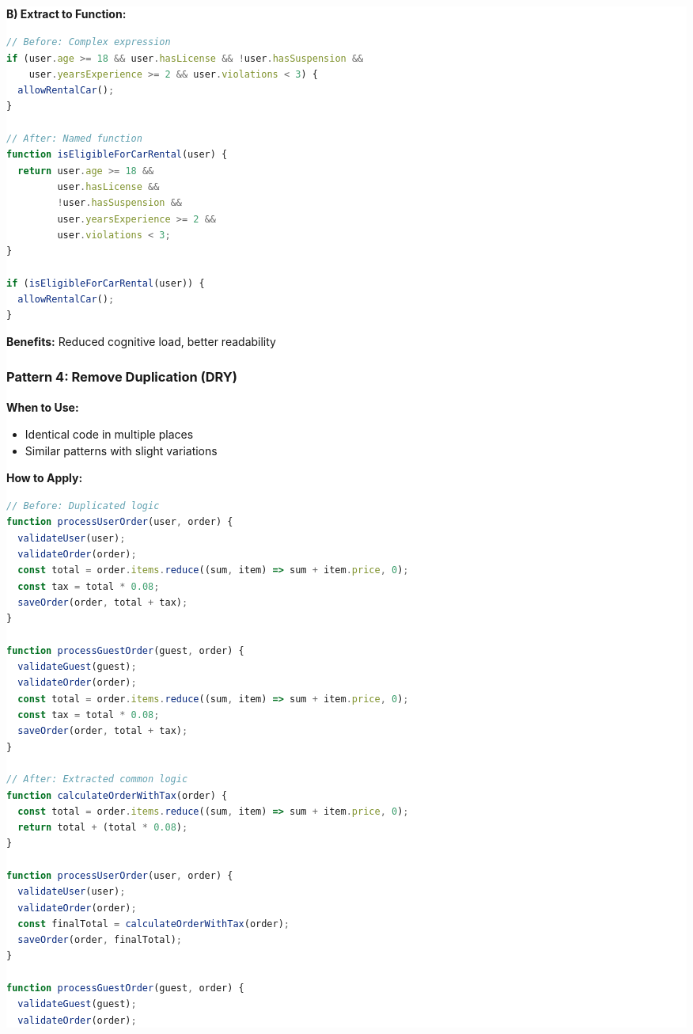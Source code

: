 **B) Extract to Function:**
```typescript
// Before: Complex expression
if (user.age >= 18 && user.hasLicense && !user.hasSuspension &&
    user.yearsExperience >= 2 && user.violations < 3) {
  allowRentalCar();
}

// After: Named function
function isEligibleForCarRental(user) {
  return user.age >= 18 &&
         user.hasLicense &&
         !user.hasSuspension &&
         user.yearsExperience >= 2 &&
         user.violations < 3;
}

if (isEligibleForCarRental(user)) {
  allowRentalCar();
}
```

**Benefits:** Reduced cognitive load, better readability

### Pattern 4: Remove Duplication (DRY)

**When to Use:**
- Identical code in multiple places
- Similar patterns with slight variations

**How to Apply:**
```typescript
// Before: Duplicated logic
function processUserOrder(user, order) {
  validateUser(user);
  validateOrder(order);
  const total = order.items.reduce((sum, item) => sum + item.price, 0);
  const tax = total * 0.08;
  saveOrder(order, total + tax);
}

function processGuestOrder(guest, order) {
  validateGuest(guest);
  validateOrder(order);
  const total = order.items.reduce((sum, item) => sum + item.price, 0);
  const tax = total * 0.08;
  saveOrder(order, total + tax);
}

// After: Extracted common logic
function calculateOrderWithTax(order) {
  const total = order.items.reduce((sum, item) => sum + item.price, 0);
  return total + (total * 0.08);
}

function processUserOrder(user, order) {
  validateUser(user);
  validateOrder(order);
  const finalTotal = calculateOrderWithTax(order);
  saveOrder(order, finalTotal);
}

function processGuestOrder(guest, order) {
  validateGuest(guest);
  validateOrder(order);
```